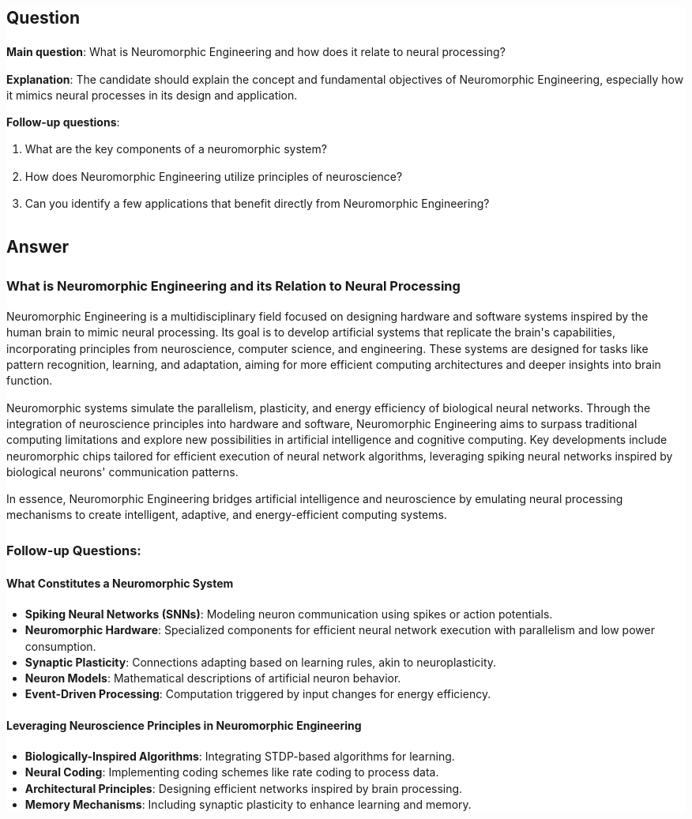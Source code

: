 ## Question
**Main question**: What is Neuromorphic Engineering and how does it relate to neural processing?

**Explanation**: The candidate should explain the concept and fundamental objectives of Neuromorphic Engineering, especially how it mimics neural processes in its design and application.

**Follow-up questions**:

1. What are the key components of a neuromorphic system?

2. How does Neuromorphic Engineering utilize principles of neuroscience?

3. Can you identify a few applications that benefit directly from Neuromorphic Engineering?





## Answer

### What is Neuromorphic Engineering and its Relation to Neural Processing

Neuromorphic Engineering is a multidisciplinary field focused on designing hardware and software systems inspired by the human brain to mimic neural processing. Its goal is to develop artificial systems that replicate the brain's capabilities, incorporating principles from neuroscience, computer science, and engineering. These systems are designed for tasks like pattern recognition, learning, and adaptation, aiming for more efficient computing architectures and deeper insights into brain function.

Neuromorphic systems simulate the parallelism, plasticity, and energy efficiency of biological neural networks. Through the integration of neuroscience principles into hardware and software, Neuromorphic Engineering aims to surpass traditional computing limitations and explore new possibilities in artificial intelligence and cognitive computing. Key developments include neuromorphic chips tailored for efficient execution of neural network algorithms, leveraging spiking neural networks inspired by biological neurons' communication patterns.

In essence, Neuromorphic Engineering bridges artificial intelligence and neuroscience by emulating neural processing mechanisms to create intelligent, adaptive, and energy-efficient computing systems.

### Follow-up Questions:

#### What Constitutes a Neuromorphic System
- **Spiking Neural Networks (SNNs)**: Modeling neuron communication using spikes or action potentials.
- **Neuromorphic Hardware**: Specialized components for efficient neural network execution with parallelism and low power consumption.
- **Synaptic Plasticity**: Connections adapting based on learning rules, akin to neuroplasticity.
- **Neuron Models**: Mathematical descriptions of artificial neuron behavior.
- **Event-Driven Processing**: Computation triggered by input changes for energy efficiency.

#### Leveraging Neuroscience Principles in Neuromorphic Engineering
- **Biologically-Inspired Algorithms**: Integrating STDP-based algorithms for learning.
- **Neural Coding**: Implementing coding schemes like rate coding to process data.
- **Architectural Principles**: Designing efficient networks inspired by brain processing.
- **Memory Mechanisms**: Including synaptic plasticity to enhance learning and memory.
